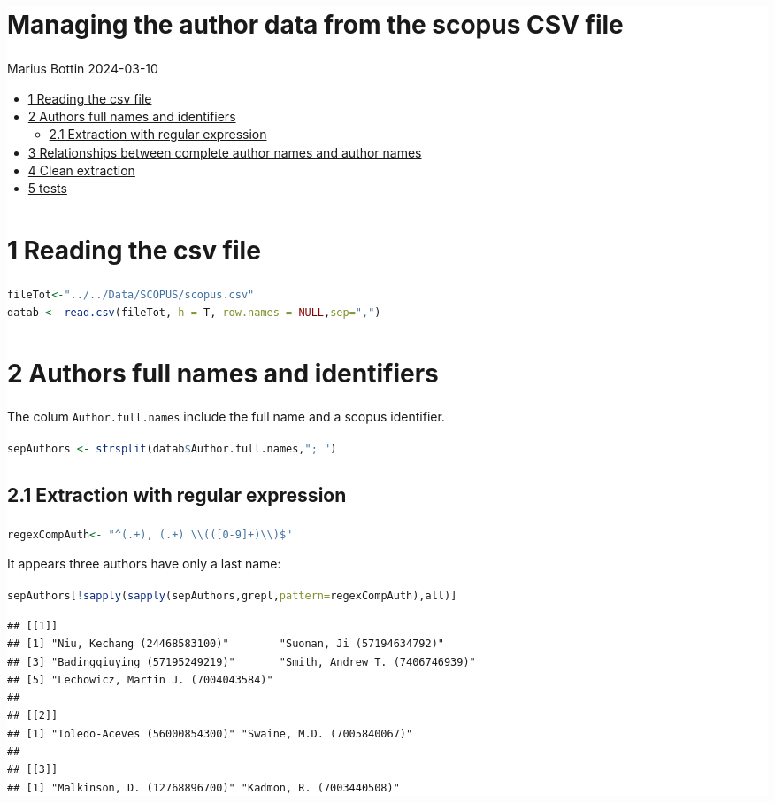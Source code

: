 Managing the author data from the scopus CSV file
================
Marius Bottin
2024-03-10

- [1 Reading the csv file](#1-reading-the-csv-file)
- [2 Authors full names and
  identifiers](#2-authors-full-names-and-identifiers)
  - [2.1 Extraction with regular
    expression](#21-extraction-with-regular-expression)
- [3 Relationships between complete author names and author
  names](#3-relationships-between-complete-author-names-and-author-names)
- [4 Clean extraction](#4-clean-extraction)
- [5 tests](#5-tests)

# 1 Reading the csv file

``` r
fileTot<-"../../Data/SCOPUS/scopus.csv"
datab <- read.csv(fileTot, h = T, row.names = NULL,sep=",")
```

# 2 Authors full names and identifiers

The colum `Author.full.names` include the full name and a scopus
identifier.

``` r
sepAuthors <- strsplit(datab$Author.full.names,"; ")
```

## 2.1 Extraction with regular expression

``` r
regexCompAuth<- "^(.+), (.+) \\(([0-9]+)\\)$"
```

It appears three authors have only a last name:

``` r
sepAuthors[!sapply(sapply(sepAuthors,grepl,pattern=regexCompAuth),all)]
```

    ## [[1]]
    ## [1] "Niu, Kechang (24468583100)"        "Suonan, Ji (57194634792)"         
    ## [3] "Badingqiuying (57195249219)"       "Smith, Andrew T. (7406746939)"    
    ## [5] "Lechowicz, Martin J. (7004043584)"
    ## 
    ## [[2]]
    ## [1] "Toledo-Aceves (56000854300)" "Swaine, M.D. (7005840067)"  
    ## 
    ## [[3]]
    ## [1] "Malkinson, D. (12768896700)" "Kadmon, R. (7003440508)"    